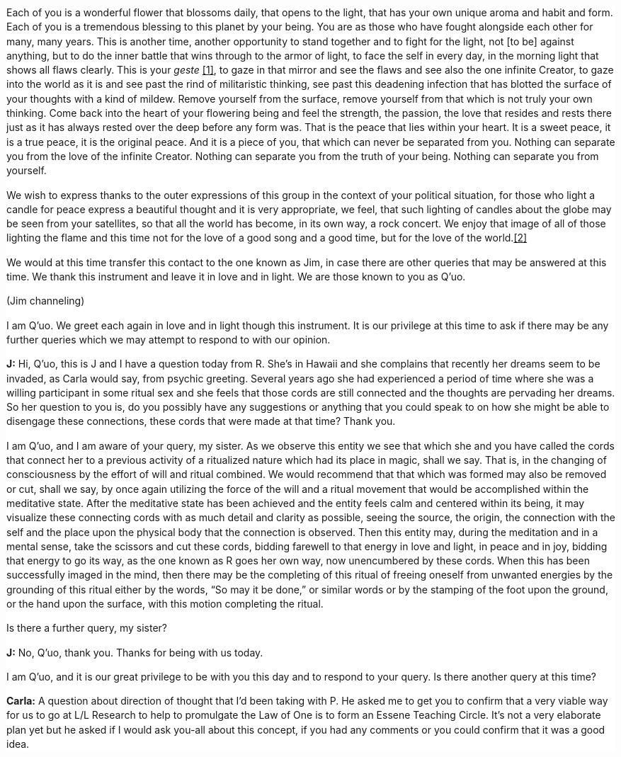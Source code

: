 <p>Each of you is a wonderful flower that blossoms daily, that opens to the light, that has your own unique aroma and habit and form. Each of you is a tremendous blessing to this planet by your being. You are as those who have fought alongside each other for many, many years. This is another time, another opportunity to stand together and to fight for the light, not [to be] against anything, but to do the inner battle that wins through to the armor of light, to face the self in every day, in the morning light that shows all flaws clearly. This is your <em>geste</em> <a id="_ftnref1" href="#_ftn1" name="_ftnref1">[1]</a>, to gaze in that mirror and see the flaws and see also the one infinite Creator, to gaze into the world as it is and see past the rind of militaristic thinking, see past this deadening infection that has blotted the surface of your thoughts with a kind of mildew. Remove yourself from the surface, remove yourself from that which is not truly your own thinking. Come back into the heart of your flowering being and feel the strength, the passion, the love that resides and rests there just as it has always rested over the deep before any form was. That is the peace that lies within your heart. It is a sweet peace, it is a true peace, it is the original peace. And it is a piece of you, that which can never be separated from you. Nothing can separate you from the love of the infinite Creator. Nothing can separate you from the truth of your being. Nothing can separate you from yourself.</p>
<p>We wish to express thanks to the outer expressions of this group in the context of your political situation, for those who light a candle for peace express a beautiful thought and it is very appropriate, we feel, that such lighting of candles about the globe may be seen from your satellites, so that all the world has become, in its own way, a rock concert. We enjoy that image of all of those lighting the flame and this time not for the love of a good song and a good time, but for the love of the world.<a id="_ftnref2" href="#_ftn2" name="_ftnref2">[2]</a></p>
<p>We would at this time transfer this contact to the one known as Jim, in case there are other queries that may be answered at this time. We thank this instrument and leave it in love and in light. We are those known to you as Q’uo.</p>
<p class="channel-type">(Jim channeling)</p>
<p>I am Q’uo. We greet each again in love and in light though this instrument. It is our privilege at this time to ask if there may be any further queries which we may attempt to respond to with our opinion.</p>
<p><strong>J:</strong> Hi, Q’uo, this is J and I have a question today from R. She’s in Hawaii and she complains that recently her dreams seem to be invaded, as Carla would say, from psychic greeting. Several years ago she had experienced a period of time where she was a willing participant in some ritual sex and she feels that those cords are still connected and the thoughts are pervading her dreams. So her question to you is, do you possibly have any suggestions or anything that you could speak to on how she might be able to disengage these connections, these cords that were made at that time? Thank you.</p>
<p>I am Q’uo, and I am aware of your query, my sister. As we observe this entity we see that which she and you have called the cords that connect her to a previous activity of a ritualized nature which had its place in magic, shall we say. That is, in the changing of consciousness by the effort of will and ritual combined. We would recommend that that which was formed may also be removed or cut, shall we say, by once again utilizing the force of the will and a ritual movement that would be accomplished within the meditative state. After the meditative state has been achieved and the entity feels calm and centered within its being, it may visualize these connecting cords with as much detail and clarity as possible, seeing the source, the origin, the connection with the self and the place upon the physical body that the connection is observed. Then this entity may, during the meditation and in a mental sense, take the scissors and cut these cords, bidding farewell to that energy in love and light, in peace and in joy, bidding that energy to go its way, as the one known as R goes her own way, now unencumbered by these cords. When this has been successfully imaged in the mind, then there may be the completing of this ritual of freeing oneself from unwanted energies by the grounding of this ritual either by the words, “So may it be done,” or similar words or by the stamping of the foot upon the ground, or the hand upon the surface, with this motion completing the ritual.</p>
<p>Is there a further query, my sister?</p>
<p><strong>J:</strong> No, Q’uo, thank you. Thanks for being with us today.</p>
<p>I am Q’uo, and it is our great privilege to be with you this day and to respond to your query. Is there another query at this time?</p>
<p><strong>Carla:</strong> A question about direction of thought that I’d been taking with P. He asked me to get you to confirm that a very viable way for us to go at L/L Research to help to promulgate the Law of One is to form an Essene Teaching Circle. It’s not a very elaborate plan yet but he asked if I would ask you-all about this concept, if you had any comments or you could confirm that it was a good idea.</p>